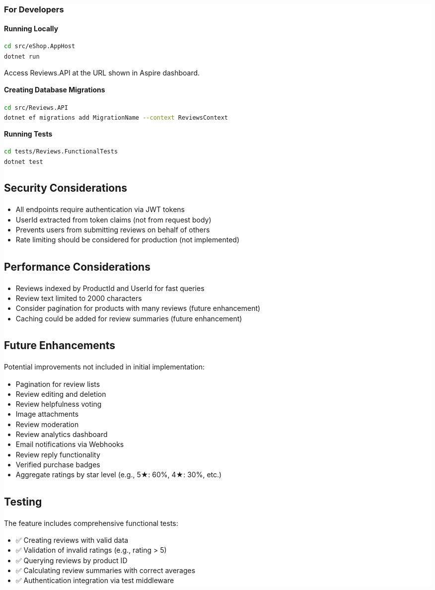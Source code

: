### For Developers

**Running Locally**
```bash
cd src/eShop.AppHost
dotnet run
```
Access Reviews.API at the URL shown in Aspire dashboard.

**Creating Database Migrations**
```bash
cd src/Reviews.API
dotnet ef migrations add MigrationName --context ReviewsContext
```

**Running Tests**
```bash
cd tests/Reviews.FunctionalTests
dotnet test
```

## Security Considerations

- All endpoints require authentication via JWT tokens
- UserId extracted from token claims (not from request body)
- Prevents users from submitting reviews on behalf of others
- Rate limiting should be considered for production (not implemented)

## Performance Considerations

- Reviews indexed by ProductId and UserId for fast queries
- Review text limited to 2000 characters
- Consider pagination for products with many reviews (future enhancement)
- Caching could be added for review summaries (future enhancement)

## Future Enhancements

Potential improvements not included in initial implementation:
- Pagination for review lists
- Review editing and deletion
- Review helpfulness voting
- Image attachments
- Review moderation
- Review analytics dashboard
- Email notifications via Webhooks
- Review reply functionality
- Verified purchase badges
- Aggregate ratings by star level (e.g., 5★: 60%, 4★: 30%, etc.)

## Testing

The feature includes comprehensive functional tests:
- ✅ Creating reviews with valid data
- ✅ Validation of invalid ratings (e.g., rating > 5)
- ✅ Querying reviews by product ID
- ✅ Calculating review summaries with correct averages
- ✅ Authentication integration via test middleware
